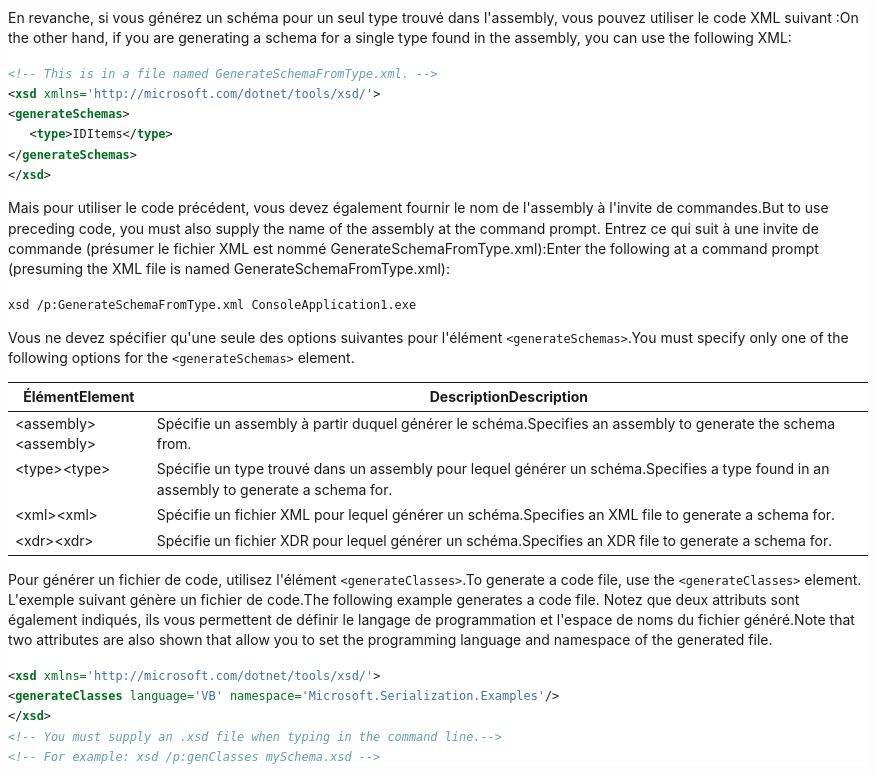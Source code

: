 <span data-ttu-id="b481b-219">En revanche, si vous générez un schéma pour un seul type trouvé dans l'assembly, vous pouvez utiliser le code XML suivant :</span><span class="sxs-lookup"><span data-stu-id="b481b-219">On the other hand, if you are generating a schema for a single type found in the assembly, you can use the following XML:</span></span>

```xml
<!-- This is in a file named GenerateSchemaFromType.xml. -->
<xsd xmlns='http://microsoft.com/dotnet/tools/xsd/'>
<generateSchemas>
   <type>IDItems</type>
</generateSchemas>
</xsd>
```

<span data-ttu-id="b481b-220">Mais pour utiliser le code précédent, vous devez également fournir le nom de l'assembly à l'invite de commandes.</span><span class="sxs-lookup"><span data-stu-id="b481b-220">But to use preceding code, you must also supply the name of the assembly at the command prompt.</span></span> <span data-ttu-id="b481b-221">Entrez ce qui suit à une invite de commande (présumer le fichier XML est nommé GenerateSchemaFromType.xml):</span><span class="sxs-lookup"><span data-stu-id="b481b-221">Enter the following at a command prompt (presuming the XML file is named GenerateSchemaFromType.xml):</span></span>

```console
xsd /p:GenerateSchemaFromType.xml ConsoleApplication1.exe
```

<span data-ttu-id="b481b-222">Vous ne devez spécifier qu'une seule des options suivantes pour l'élément `<generateSchemas>`.</span><span class="sxs-lookup"><span data-stu-id="b481b-222">You must specify only one of the following options for the `<generateSchemas>` element.</span></span>

|<span data-ttu-id="b481b-223">Élément</span><span class="sxs-lookup"><span data-stu-id="b481b-223">Element</span></span>|<span data-ttu-id="b481b-224">Description</span><span class="sxs-lookup"><span data-stu-id="b481b-224">Description</span></span>|
|-------------|-----------------|
|<span data-ttu-id="b481b-225">\<assembly></span><span class="sxs-lookup"><span data-stu-id="b481b-225">\<assembly></span></span>|<span data-ttu-id="b481b-226">Spécifie un assembly à partir duquel générer le schéma.</span><span class="sxs-lookup"><span data-stu-id="b481b-226">Specifies an assembly to generate the schema from.</span></span>|
|<span data-ttu-id="b481b-227">\<type></span><span class="sxs-lookup"><span data-stu-id="b481b-227">\<type></span></span>|<span data-ttu-id="b481b-228">Spécifie un type trouvé dans un assembly pour lequel générer un schéma.</span><span class="sxs-lookup"><span data-stu-id="b481b-228">Specifies a type found in an assembly to generate a schema for.</span></span>|
|<span data-ttu-id="b481b-229">\<xml></span><span class="sxs-lookup"><span data-stu-id="b481b-229">\<xml></span></span>|<span data-ttu-id="b481b-230">Spécifie un fichier XML pour lequel générer un schéma.</span><span class="sxs-lookup"><span data-stu-id="b481b-230">Specifies an XML file to generate a schema for.</span></span>|
|<span data-ttu-id="b481b-231">\<xdr></span><span class="sxs-lookup"><span data-stu-id="b481b-231">\<xdr></span></span>|<span data-ttu-id="b481b-232">Spécifie un fichier XDR pour lequel générer un schéma.</span><span class="sxs-lookup"><span data-stu-id="b481b-232">Specifies an XDR file to generate a schema for.</span></span>|

<span data-ttu-id="b481b-233">Pour générer un fichier de code, utilisez l'élément `<generateClasses>`.</span><span class="sxs-lookup"><span data-stu-id="b481b-233">To generate a code file, use the `<generateClasses>` element.</span></span> <span data-ttu-id="b481b-234">L'exemple suivant génère un fichier de code.</span><span class="sxs-lookup"><span data-stu-id="b481b-234">The following example generates a code file.</span></span> <span data-ttu-id="b481b-235">Notez que deux attributs sont également indiqués, ils vous permettent de définir le langage de programmation et l'espace de noms du fichier généré.</span><span class="sxs-lookup"><span data-stu-id="b481b-235">Note that two attributes are also shown that allow you to set the programming language and namespace of the generated file.</span></span>

```xml
<xsd xmlns='http://microsoft.com/dotnet/tools/xsd/'>
<generateClasses language='VB' namespace='Microsoft.Serialization.Examples'/>
</xsd>
<!-- You must supply an .xsd file when typing in the command line.-->
<!-- For example: xsd /p:genClasses mySchema.xsd -->
```
